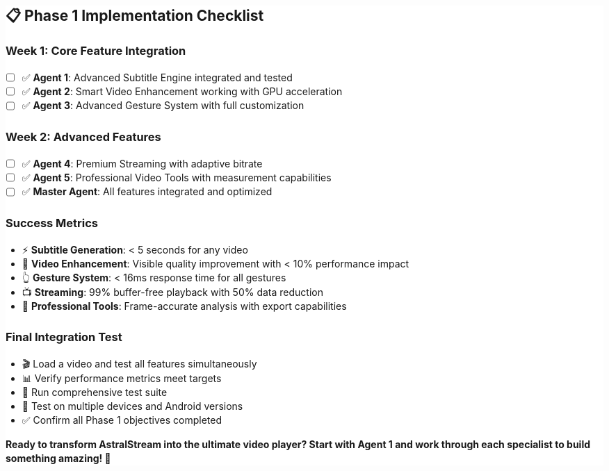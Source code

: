 
## 📋 **Phase 1 Implementation Checklist**

### **Week 1: Core Feature Integration**
- [ ] ✅ **Agent 1**: Advanced Subtitle Engine integrated and tested
- [ ] ✅ **Agent 2**: Smart Video Enhancement working with GPU acceleration
- [ ] ✅ **Agent 3**: Advanced Gesture System with full customization

### **Week 2: Advanced Features**
- [ ] ✅ **Agent 4**: Premium Streaming with adaptive bitrate
- [ ] ✅ **Agent 5**: Professional Video Tools with measurement capabilities
- [ ] ✅ **Master Agent**: All features integrated and optimized

### **Success Metrics**
- ⚡ **Subtitle Generation**: < 5 seconds for any video
- 🎨 **Video Enhancement**: Visible quality improvement with < 10% performance impact
- 👆 **Gesture System**: < 16ms response time for all gestures
- 📺 **Streaming**: 99% buffer-free playback with 50% data reduction
- 📏 **Professional Tools**: Frame-accurate analysis with export capabilities

### **Final Integration Test**
- 🎬 Load a video and test all features simultaneously
- 📊 Verify performance metrics meet targets
- 🧪 Run comprehensive test suite
- 📱 Test on multiple devices and Android versions
- ✅ Confirm all Phase 1 objectives completed

**Ready to transform AstralStream into the ultimate video player? Start with Agent 1 and work through each specialist to build something amazing! 🚀**